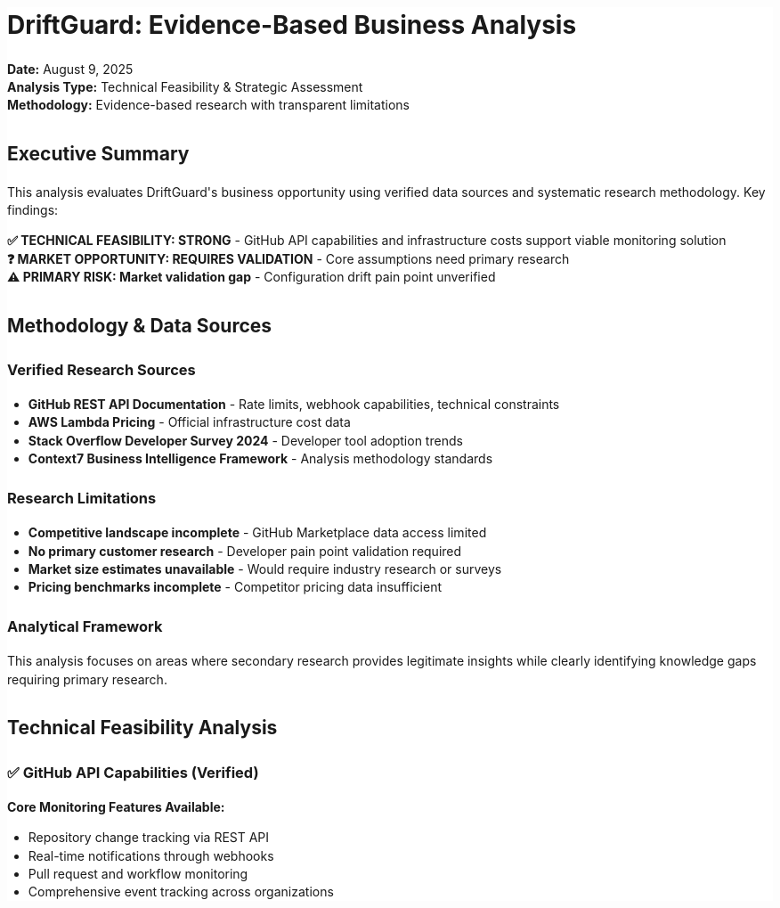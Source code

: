 # DriftGuard: Evidence-Based Business Analysis

**Date:** August 9, 2025  
**Analysis Type:** Technical Feasibility & Strategic Assessment  
**Methodology:** Evidence-based research with transparent limitations

## Executive Summary

This analysis evaluates DriftGuard's business opportunity using verified data sources and systematic research
methodology. Key findings:

**✅ TECHNICAL FEASIBILITY: STRONG** - GitHub API capabilities and infrastructure costs support viable monitoring
solution  
**❓ MARKET OPPORTUNITY: REQUIRES VALIDATION** - Core assumptions need primary research  
**⚠️ PRIMARY RISK: Market validation gap** - Configuration drift pain point unverified

## Methodology & Data Sources

### Verified Research Sources

- **GitHub REST API Documentation** - Rate limits, webhook capabilities, technical constraints
- **AWS Lambda Pricing** - Official infrastructure cost data
- **Stack Overflow Developer Survey 2024** - Developer tool adoption trends
- **Context7 Business Intelligence Framework** - Analysis methodology standards

### Research Limitations

- **Competitive landscape incomplete** - GitHub Marketplace data access limited
- **No primary customer research** - Developer pain point validation required
- **Market size estimates unavailable** - Would require industry research or surveys
- **Pricing benchmarks incomplete** - Competitor pricing data insufficient

### Analytical Framework

This analysis focuses on areas where secondary research provides legitimate insights while clearly identifying knowledge
gaps requiring primary research.

## Technical Feasibility Analysis

### ✅ GitHub API Capabilities (Verified)

**Core Monitoring Features Available:**

- Repository change tracking via REST API
- Real-time notifications through webhooks
- Pull request and workflow monitoring
- Comprehensive event tracking across organizations
